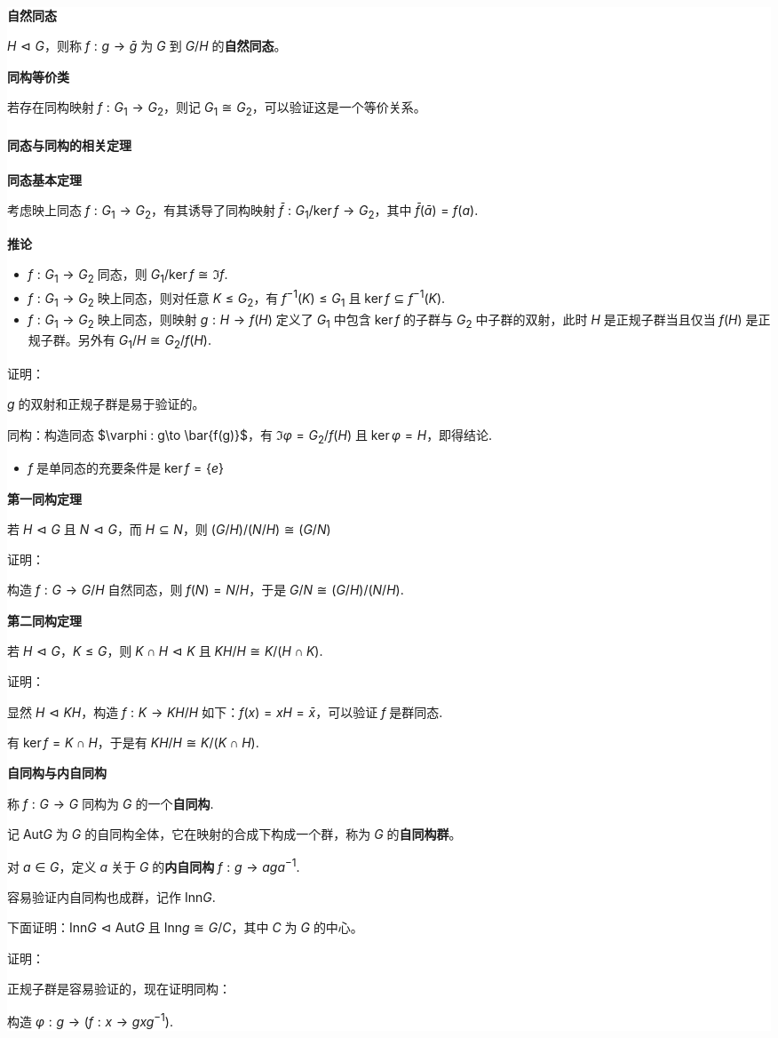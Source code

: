 **自然同态**

$H \vartriangleleft G$，则称 $f : g\to \bar g$ 为 $G$ 到 $G/H$ 的**自然同态**。

**同构等价类**

若存在同构映射 $f:G_1\to G_2$，则记 $G_1\cong G_2$，可以验证这是一个等价关系。

#### 同态与同构的相关定理

**同态基本定理**

考虑映上同态 $f:G_1\to G_2$，有其诱导了同构映射 $\bar f: G_1/\ker f \to G_2$，其中 $\bar f(\bar a)=f(a)$.

**推论**

- $f:G_1\to G_2$ 同态，则 $G_1/\ker f\cong \Im f$.
- $f: G_1\to G_2$ 映上同态，则对任意 $K\leq G_2$，有 $f^{-1}(K)\leq G_1$ 且 $\ker f\subseteq f^{-1}(K)$.
- $f: G_1\to G_2$ 映上同态，则映射 $g : H\to f(H)$ 定义了 $G_1$ 中包含 $\ker f$ 的子群与 $G_2$ 中子群的双射，此时 $H$ 是正规子群当且仅当 $f(H)$ 是正规子群。另外有 $G_1/H\cong G_2/f(H)$.

证明：

$g$ 的双射和正规子群是易于验证的。

同构：构造同态 $\varphi : g\to \bar{f(g)}$，有 $\Im \varphi=G_2/f(H)$ 且 $\ker \varphi= H$，即得结论.

- $f$ 是单同态的充要条件是 $\ker f=\{e\}$

**第一同构定理**

若 $H\vartriangleleft G$ 且 $N\vartriangleleft G$，而 $H\subseteq N$，则 $(G/H)/(N/H)\cong (G/N)$

证明：

构造 $f: G\to G/H$ 自然同态，则 $f(N)=N/H$，于是 $G/N\cong (G/H)/(N/H)$.

**第二同构定理**

若 $H\vartriangleleft G$，$K\leq G$，则 $K\cap H \vartriangleleft K$ 且 $KH/H\cong K/(H\cap K)$.

证明：

显然 $H\vartriangleleft KH$，构造 $f : K\to KH/H$ 如下：$f(x)=xH=\bar x$，可以验证 $f$ 是群同态.

有 $\ker f=K\cap H$，于是有 $KH/H\cong K/(K\cap H)$.

**自同构与内自同构**

称 $f:G\to G$ 同构为 $G$ 的一个**自同构**.

记 $\text{Aut} G$ 为 $G$ 的自同构全体，它在映射的合成下构成一个群，称为 $G$ 的**自同构群**。

对 $a\in G$，定义 $a$ 关于 $G$ 的**内自同构** $f:g\to aga^{-1}$.

容易验证内自同构也成群，记作 $\text{Inn} G$.

下面证明：$\text{Inn}G\vartriangleleft \text{Aut}G$ 且 $\text{Inn} g\cong G/C$，其中 $C$ 为 $G$ 的中心。

证明：

正规子群是容易验证的，现在证明同构：

构造 $\varphi:g\to (f: x\to gxg^{-1})$.
